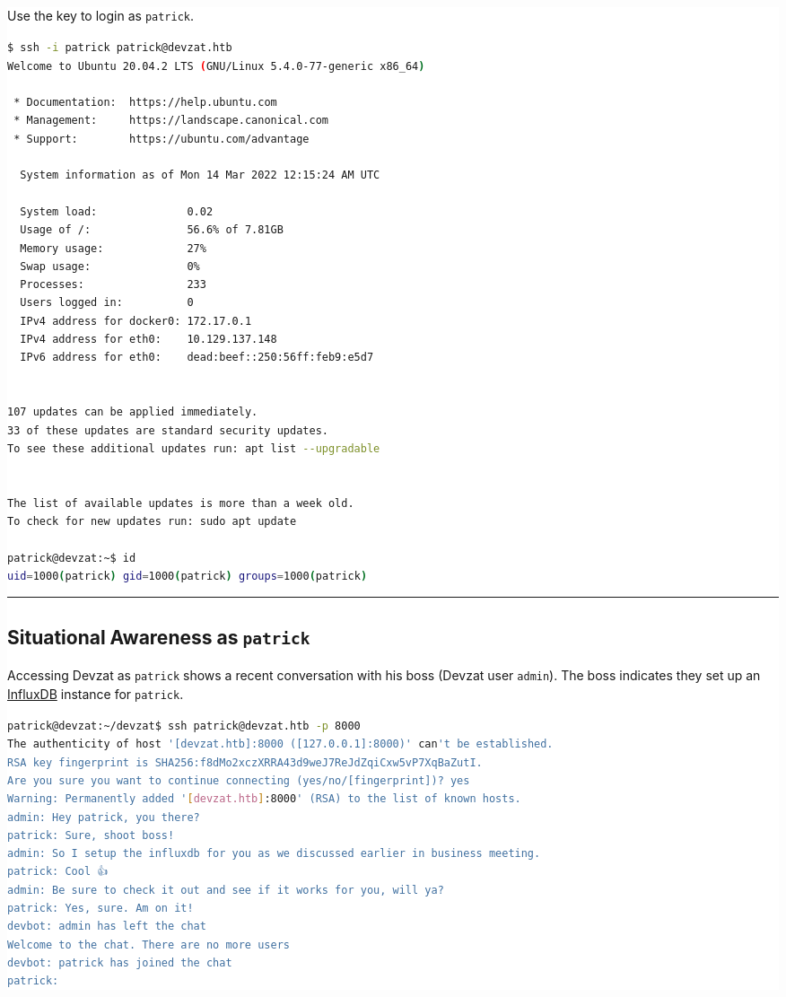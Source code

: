 Use the key to login as `patrick`.

```bash
$ ssh -i patrick patrick@devzat.htb
Welcome to Ubuntu 20.04.2 LTS (GNU/Linux 5.4.0-77-generic x86_64)

 * Documentation:  https://help.ubuntu.com
 * Management:     https://landscape.canonical.com
 * Support:        https://ubuntu.com/advantage

  System information as of Mon 14 Mar 2022 12:15:24 AM UTC

  System load:              0.02
  Usage of /:               56.6% of 7.81GB
  Memory usage:             27%
  Swap usage:               0%
  Processes:                233
  Users logged in:          0
  IPv4 address for docker0: 172.17.0.1
  IPv4 address for eth0:    10.129.137.148
  IPv6 address for eth0:    dead:beef::250:56ff:feb9:e5d7


107 updates can be applied immediately.
33 of these updates are standard security updates.
To see these additional updates run: apt list --upgradable


The list of available updates is more than a week old.
To check for new updates run: sudo apt update

patrick@devzat:~$ id
uid=1000(patrick) gid=1000(patrick) groups=1000(patrick)
```

---

## Situational Awareness as `patrick`

Accessing Devzat as `patrick` shows a recent conversation with his boss (Devzat user `admin`). The boss indicates they set up an [InfluxDB](https://www.influxdata.com/) instance for `patrick`.

```bash
patrick@devzat:~/devzat$ ssh patrick@devzat.htb -p 8000
The authenticity of host '[devzat.htb]:8000 ([127.0.0.1]:8000)' can't be established.
RSA key fingerprint is SHA256:f8dMo2xczXRRA43d9weJ7ReJdZqiCxw5vP7XqBaZutI.
Are you sure you want to continue connecting (yes/no/[fingerprint])? yes
Warning: Permanently added '[devzat.htb]:8000' (RSA) to the list of known hosts.
admin: Hey patrick, you there?
patrick: Sure, shoot boss!
admin: So I setup the influxdb for you as we discussed earlier in business meeting.
patrick: Cool 👍
admin: Be sure to check it out and see if it works for you, will ya?
patrick: Yes, sure. Am on it!
devbot: admin has left the chat
Welcome to the chat. There are no more users
devbot: patrick has joined the chat
patrick:
```
